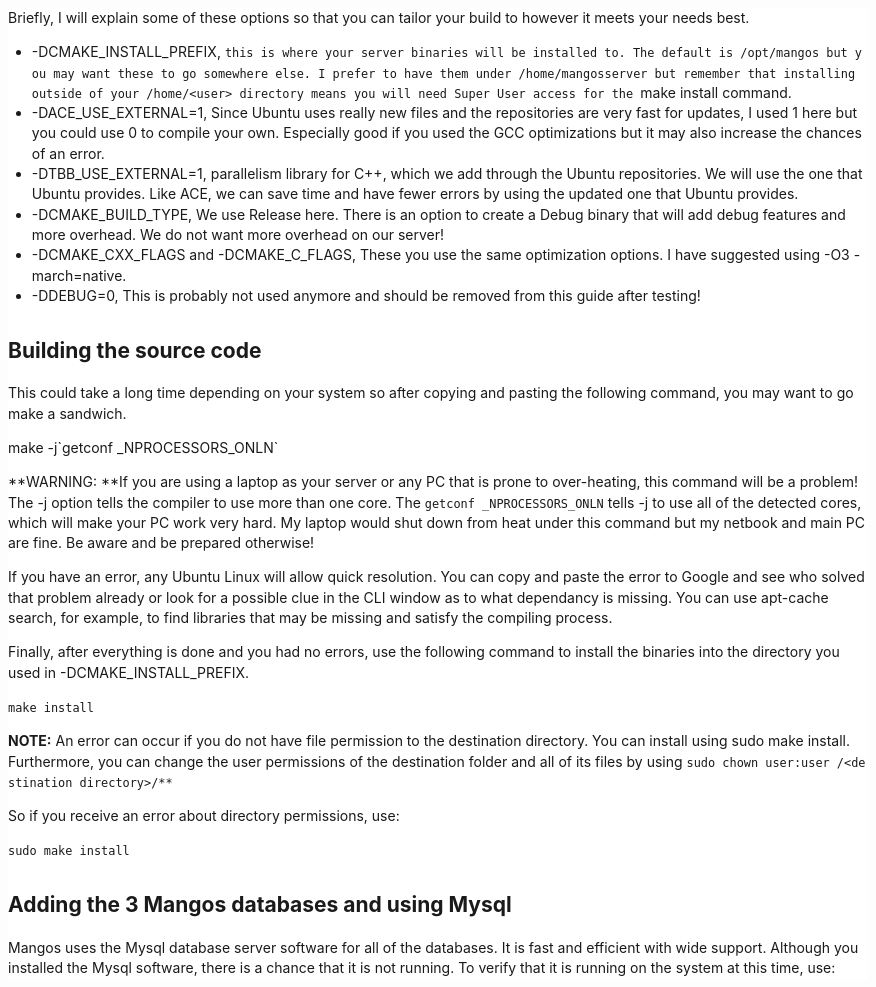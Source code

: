 Briefly, I will explain some of these options so that you can tailor your build to however it meets your needs best.

*  -DCMAKE_INSTALL_PREFIX, `this is where your server binaries will be installed to. The default is /opt/mangos but you may want these to go somewhere else. I prefer to have them under /home/mangosserver but remember that installing outside of your /home/<user> directory means you will need Super User access for the `make install command.
*  -DACE_USE_EXTERNAL=1, Since Ubuntu uses really new files and the repositories are very fast for updates, I used 1 here but you could use 0 to compile your own. Especially good if you used the GCC optimizations but it may also increase the chances of an error. 
*  -DTBB_USE_EXTERNAL=1, parallelism library for C++, which we add through the Ubuntu repositories. We will use the one that Ubuntu provides. Like ACE, we can save time and have fewer errors by using the updated one that Ubuntu provides.
*  -DCMAKE_BUILD_TYPE, We use Release here. There is an option to create a Debug binary that will add debug features and more overhead. We do not want more overhead on our server!
*  -DCMAKE_CXX_FLAGS and -DCMAKE_C_FLAGS, These you use the same optimization options. I have suggested using -O3 -march=native.
*  -DDEBUG=0, This is probably not used anymore and should be removed from this guide after testing!

## Building the source code
This could take a long time depending on your system so after copying and pasting the following command, you may want to go make a sandwich. 

 make -j\`getconf _NPROCESSORS_ONLN\`

**WARNING: **If you are using a laptop as your server or any PC that is prone to over-heating, this command will be a problem! The -j option tells the compiler to use more than one core. The `getconf _NPROCESSORS_ONLN` tells -j to use all of the detected cores, which will make your PC work very hard. My laptop would shut down from heat under this command but my netbook and main PC are fine. Be aware and be prepared otherwise!

If you have an error, any Ubuntu Linux will allow quick resolution. You can copy and paste the error to Google and see who solved that problem already or look for a possible clue in the CLI window as to what dependancy is missing. You can use apt-cache search, for example, to find libraries that may be missing and satisfy the compiling process.

Finally, after everything is done and you had no errors, use the following command to install the binaries into the directory you used in -DCMAKE_INSTALL_PREFIX.

 `make install`

**NOTE:** An error can occur if you do not have file permission to the destination directory. You can install using sudo make install. Furthermore, you can change the user permissions of the destination folder and all of its files by using `sudo chown user:user /<destination directory>/**`

So if you receive an error about directory permissions, use:

 `sudo make install`

## Adding the 3 Mangos databases and using Mysql
Mangos uses the Mysql database server software for all of the databases. It is fast and efficient with wide support. Although you installed the Mysql software, there is a chance that it is not running. To verify that it is running on the system at this time, use:
